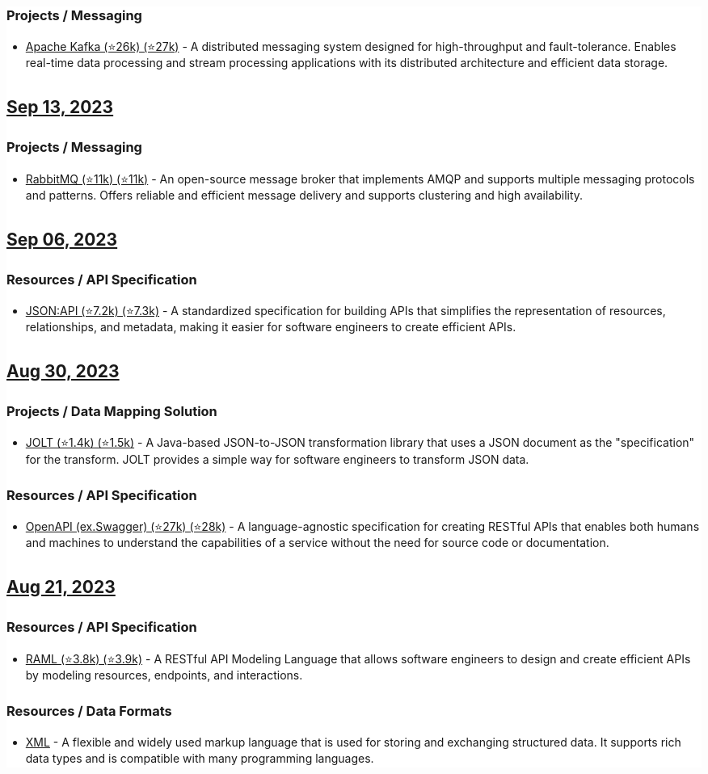 ### Projects / Messaging

*   [Apache Kafka (⭐26k) (⭐27k)](https://github.com/apache/kafka) - A distributed messaging system designed for high-throughput and fault-tolerance. Enables real-time data processing and stream processing applications with its distributed architecture and efficient data storage.

## [Sep 13, 2023](/content/2023/09/13/README.md)

### Projects / Messaging

*   [RabbitMQ (⭐11k) (⭐11k)](https://github.com/rabbitmq/rabbitmq-server) - An open-source message broker that implements AMQP and supports multiple messaging protocols and patterns. Offers reliable and efficient message delivery and supports clustering and high availability.

## [Sep 06, 2023](/content/2023/09/06/README.md)

### Resources / API Specification

*   [JSON:API (⭐7.2k) (⭐7.3k)](https://github.com/json-api/json-api) - A standardized specification for building APIs that simplifies the representation of resources, relationships, and metadata, making it easier for software engineers to create efficient APIs.

## [Aug 30, 2023](/content/2023/08/30/README.md)

### Projects / Data Mapping Solution

*   [JOLT (⭐1.4k) (⭐1.5k)](https://github.com/bazaarvoice/jolt) - A Java-based JSON-to-JSON transformation library that uses a JSON document as the "specification" for the transform. JOLT provides a simple way for software engineers to transform JSON data.

### Resources / API Specification

*   [OpenAPI (ex.Swagger) (⭐27k) (⭐28k)](https://github.com/OAI/OpenAPI-Specification) - A language-agnostic specification for creating RESTful APIs that enables both humans and machines to understand the capabilities of a service without the need for source code or documentation.

## [Aug 21, 2023](/content/2023/08/21/README.md)

### Resources / API Specification

*   [RAML (⭐3.8k) (⭐3.9k)](https://github.com/raml-org/raml-spec) - A RESTful API Modeling Language that allows software engineers to design and create efficient APIs by modeling resources, endpoints, and interactions.

### Resources / Data Formats

*   [XML](https://www.w3.org/TR/xml11/) - A flexible and widely used markup language that is used for storing and exchanging structured data. It supports rich data types and is compatible with many programming languages.
